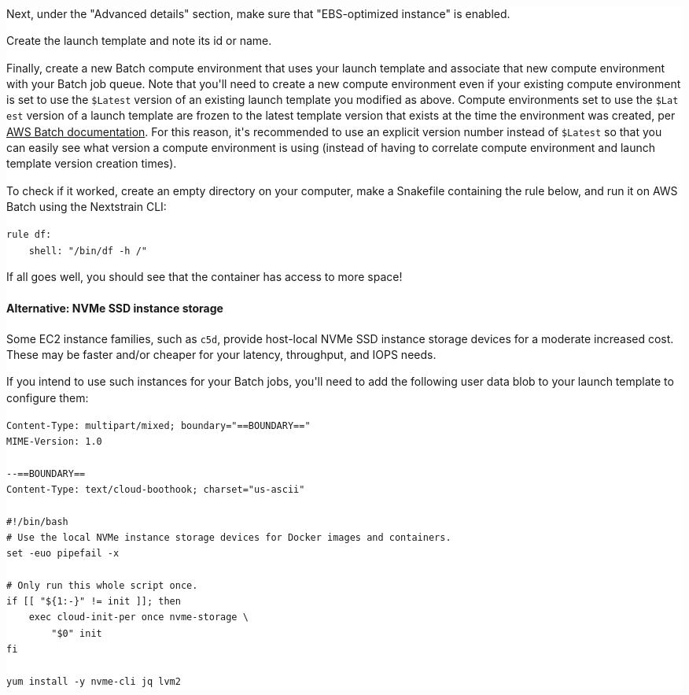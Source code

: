 Next, under the "Advanced details" section, make sure that "EBS-optimized
instance" is enabled.

Create the launch template and note its id or name.

Finally, create a new Batch compute environment that uses your launch template
and associate that new compute environment with your Batch job queue.  Note
that you'll need to create a new compute environment even if your existing
compute environment is set to use the `$Latest` version of an existing launch
template you modified as above.  Compute environments set to use the `$Latest`
version of a launch template are frozen to the latest template version that
exists at the time the environment was created, per [AWS Batch
documentation][compute environment launch template].  For this reason, it's
recommended to use an explicit version number instead of `$Latest` so that you
can easily see what version a compute environment is using (instead of having
to correlate compute environment and launch template version creation times).

To check if it worked, create an empty directory on your computer, make a
Snakefile containing the rule below, and run it on AWS Batch using the
Nextstrain CLI:

    rule df:
        shell: "/bin/df -h /"

If all goes well, you should see that the container has access to more space!

#### Alternative: NVMe SSD instance storage

Some EC2 instance families, such as `c5d`, provide host-local NVMe SSD instance
storage devices for a moderate increased cost.  These may be faster and/or
cheaper for your latency, throughput, and IOPS needs.

If you intend to use such instances for your Batch jobs, you'll need to add the
following user data blob to your launch template to configure them:

    Content-Type: multipart/mixed; boundary="==BOUNDARY=="
    MIME-Version: 1.0
    
    --==BOUNDARY==
    Content-Type: text/cloud-boothook; charset="us-ascii"
    
    #!/bin/bash
    # Use the local NVMe instance storage devices for Docker images and containers.
    set -euo pipefail -x
    
    # Only run this whole script once.
    if [[ "${1:-}" != init ]]; then
        exec cloud-init-per once nvme-storage \
            "$0" init
    fi
    
    yum install -y nvme-cli jq lvm2
    

[AWS Batch]: https://aws.amazon.com/batch/
[`zika-tutorial/` directory]: https://github.com/nextstrain/zika-tutorial
[lifecycle retention policy]: https://docs.aws.amazon.com/AmazonS3/latest/user-guide/create-lifecycle.html
[what it is]: https://docs.aws.amazon.com/batch/latest/userguide/what-is-batch.html
[getting started guide]: https://docs.aws.amazon.com/batch/latest/userguide/Batch_GetStarted.html
[AWS Batch wizard]: https://console.aws.amazon.com/batch/home#/wizard
[log retention policy]: https://docs.aws.amazon.com/AmazonCloudWatch/latest/logs/Working-with-log-groups-and-streams.html#SttingLogRetention
[SARS-CoV-2 build]: https://github.com/nextstrain/ncov
[ECS]: https://aws.amazon.com/ecs/
[EC2]: https://aws.amazon.com/ec2/
[ECS-optimized AMIs]: https://docs.aws.amazon.com/AmazonECS/latest/developerguide/ecs-optimized_AMI.html
[ami-storage]: https://docs.aws.amazon.com/AmazonECS/latest/developerguide/ecs-optimized_AMI.html
[launch template]: https://docs.aws.amazon.com/batch/latest/userguide/launch-templates.html
[create-launch-template]: https://console.aws.amazon.com/ec2/v2/home?region=us-east-1#LaunchTemplates:
[batch-launch-template]: https://docs.aws.amazon.com/batch/latest/userguide/launch-templates.html
[cloud-init user data format]: https://cloudinit.readthedocs.io/en/latest/topics/format.html
[ecs-docker-options]: https://docs.aws.amazon.com/AmazonECS/latest/developerguide/bootstrap_container_instance.html#bootstrap_docker_daemon
[compute environment launch template]: https://docs.aws.amazon.com/batch/latest/userguide/create-compute-environment-managed-ec2.html
[EFS volumes]: https://docs.aws.amazon.com/batch/latest/userguide/efs-volumes.html
[task-iam-roles]: https://docs.aws.amazon.com/AmazonECS/latest/developerguide/task-iam-roles.html